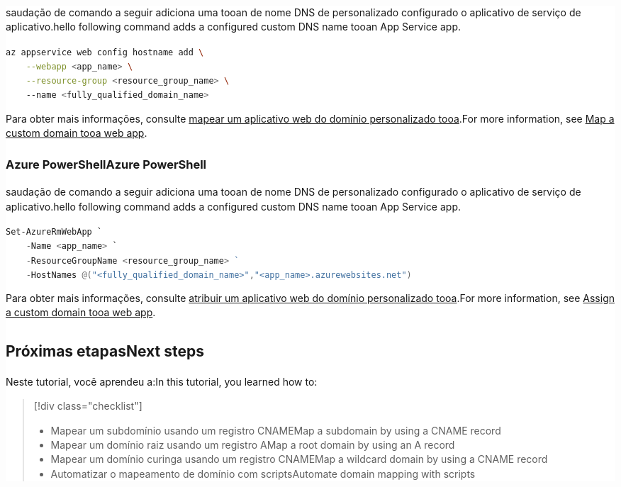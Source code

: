 <span data-ttu-id="89af8-236">saudação de comando a seguir adiciona uma tooan de nome DNS de personalizado configurado o aplicativo de serviço de aplicativo.</span><span class="sxs-lookup"><span data-stu-id="89af8-236">hello following command adds a configured custom DNS name tooan App Service app.</span></span> 

```bash 
az appservice web config hostname add \
    --webapp <app_name> \
    --resource-group <resource_group_name> \ 
    --name <fully_qualified_domain_name> 
``` 

<span data-ttu-id="89af8-237">Para obter mais informações, consulte [mapear um aplicativo web do domínio personalizado tooa](scripts/app-service-cli-configure-custom-domain.md).</span><span class="sxs-lookup"><span data-stu-id="89af8-237">For more information, see [Map a custom domain tooa web app](scripts/app-service-cli-configure-custom-domain.md).</span></span> 

### <a name="azure-powershell"></a><span data-ttu-id="89af8-238">Azure PowerShell</span><span class="sxs-lookup"><span data-stu-id="89af8-238">Azure PowerShell</span></span> 

<span data-ttu-id="89af8-239">saudação de comando a seguir adiciona uma tooan de nome DNS de personalizado configurado o aplicativo de serviço de aplicativo.</span><span class="sxs-lookup"><span data-stu-id="89af8-239">hello following command adds a configured custom DNS name tooan App Service app.</span></span> 

```PowerShell  
Set-AzureRmWebApp `
    -Name <app_name> `
    -ResourceGroupName <resource_group_name> ` 
    -HostNames @("<fully_qualified_domain_name>","<app_name>.azurewebsites.net") 
```

<span data-ttu-id="89af8-240">Para obter mais informações, consulte [atribuir um aplicativo web do domínio personalizado tooa](scripts/app-service-powershell-configure-custom-domain.md).</span><span class="sxs-lookup"><span data-stu-id="89af8-240">For more information, see [Assign a custom domain tooa web app](scripts/app-service-powershell-configure-custom-domain.md).</span></span>

## <a name="next-steps"></a><span data-ttu-id="89af8-241">Próximas etapas</span><span class="sxs-lookup"><span data-stu-id="89af8-241">Next steps</span></span>

<span data-ttu-id="89af8-242">Neste tutorial, você aprendeu a:</span><span class="sxs-lookup"><span data-stu-id="89af8-242">In this tutorial, you learned how to:</span></span>

> [!div class="checklist"]
> * <span data-ttu-id="89af8-243">Mapear um subdomínio usando um registro CNAME</span><span class="sxs-lookup"><span data-stu-id="89af8-243">Map a subdomain by using a CNAME record</span></span>
> * <span data-ttu-id="89af8-244">Mapear um domínio raiz usando um registro A</span><span class="sxs-lookup"><span data-stu-id="89af8-244">Map a root domain by using an A record</span></span>
> * <span data-ttu-id="89af8-245">Mapear um domínio curinga usando um registro CNAME</span><span class="sxs-lookup"><span data-stu-id="89af8-245">Map a wildcard domain by using a CNAME record</span></span>
> * <span data-ttu-id="89af8-246">Automatizar o mapeamento de domínio com scripts</span><span class="sxs-lookup"><span data-stu-id="89af8-246">Automate domain mapping with scripts</span></span>
